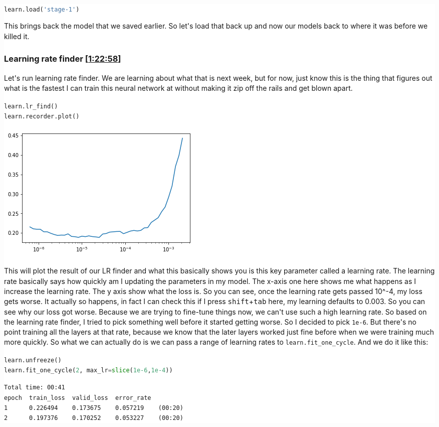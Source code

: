 ```python
learn.load('stage-1')
```
This brings back the model that we saved earlier. So let's load that back up and now our models back to where it was before we killed it.

### Learning rate finder [[1:22:58](https://youtu.be/BWWm4AzsdLk?t=4978)]

Let's run learning rate finder. We are learning about what that is next week, but for now, just know this is the thing that figures out what is the fastest I can train this neural network at without making it zip off the rails and get blown apart. 


```python
learn.lr_find()
learn.recorder.plot()
```
![](lesson1/11.png)

This will plot the result of our LR finder and what this basically shows you is this key parameter called a learning rate. The learning rate basically says how quickly am I updating the parameters in my model. The x-axis one here shows me what happens as I increase the learning rate. The y axis show what the loss is. So you can see, once the learning rate gets passed 10^-4, my loss gets worse. It actually so happens, in fact I can check this if I press <kbd>shift</kbd>+<kbd>tab</kbd> here, my learning defaults to 0.003. So you can see why our loss got worse. Because we are trying to fine-tune things now, we can't use such a high learning rate. So based on the learning rate finder, I tried to pick something well before it started getting worse. So I decided to pick `1e-6`. But there's no point training all the layers at that rate, because we know that the later layers worked just fine before when we were training much more quickly. So what we can actually do is we can pass a range of learning rates to `learn.fit_one_cycle`. And we do it like this:

```python
learn.unfreeze()
learn.fit_one_cycle(2, max_lr=slice(1e-6,1e-4))
```
```
Total time: 00:41
epoch  train_loss  valid_loss  error_rate
1      0.226494    0.173675    0.057219    (00:20)
2      0.197376    0.170252    0.053227    (00:20)
```

